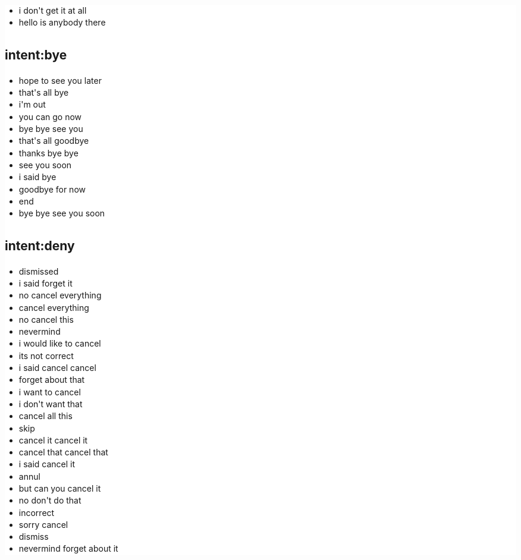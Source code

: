- i don't get it at all
- hello is anybody there

## intent:bye
- hope to see you later
- that's all bye
- i'm out
- you can go now
- bye bye see you
- that's all goodbye
- thanks bye bye
- see you soon
- i said bye
- goodbye for now
- end
- bye bye see you soon

## intent:deny
- dismissed
- i said forget it
- no cancel everything
- cancel everything
- no cancel this
- nevermind
- i would like to cancel
- its not correct
- i said cancel cancel
- forget about that
- i want to cancel
- i don't want that
- cancel all this
- skip
- cancel it cancel it
- cancel that cancel that
- i said cancel it
- annul
- but can you cancel it
- no don't do that
- incorrect
- sorry cancel
- dismiss
- nevermind forget about it
